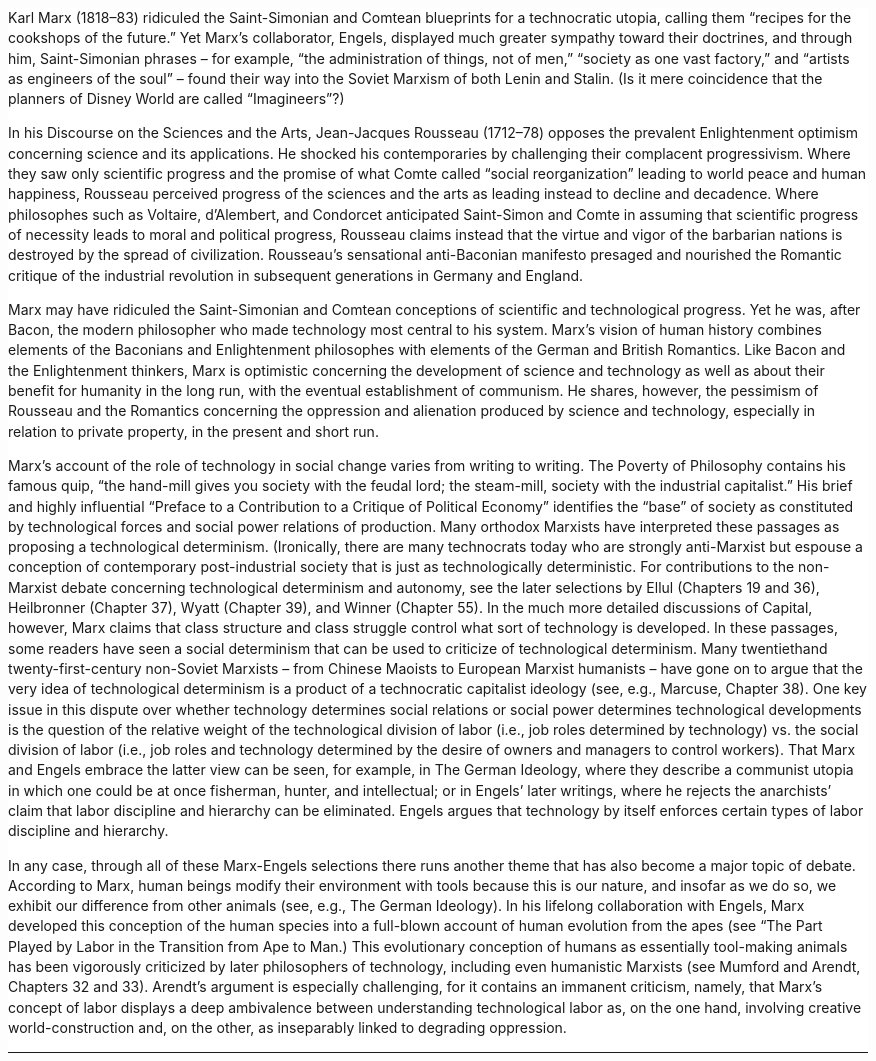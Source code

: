 Karl Marx (1818–83) ridiculed the Saint-Simonian and Comtean blueprints for a technocratic utopia, calling them “recipes for the cookshops of the future.” Yet Marx’s collaborator, Engels, displayed much greater sympathy toward their doctrines, and through him, Saint-Simonian phrases – for example, “the administration of things, not of men,” “society as one vast factory,” and “artists as engineers of the soul” – found their way into the Soviet Marxism of both Lenin and Stalin. (Is it mere coincidence that the planners of Disney World are called “Imagineers”?)

In his Discourse on the Sciences and the Arts, Jean-Jacques Rousseau (1712–78) opposes the prevalent Enlightenment optimism concerning science and its applications. He shocked his contemporaries by challenging their complacent progressivism. Where they saw only scientific progress and the promise of what Comte called “social reorganization” leading to world peace and human happiness, Rousseau perceived progress of the sciences and the arts as leading instead to decline and decadence. Where philosophes such as Voltaire, d’Alembert, and Condorcet anticipated Saint-Simon and Comte in assuming that scientific progress of necessity leads to moral and political progress, Rousseau claims instead that the virtue and vigor of the barbarian nations is destroyed by the spread of civilization. Rousseau’s sensational anti-Baconian manifesto presaged and nourished the Romantic critique of the industrial revolution in subsequent generations in Germany and England.

Marx may have ridiculed the Saint-Simonian and Comtean conceptions of scientific and technological progress. Yet he was, after Bacon, the modern philosopher who made technology most central to his system. Marx’s vision of human history combines elements of the Baconians and Enlightenment philosophes with elements of the German and British Romantics. Like Bacon and the Enlightenment thinkers, Marx is optimistic concerning the development of science and technology as well as about their benefit for humanity in the long run, with the eventual establishment of communism. He shares, however, the pessimism of Rousseau and the Romantics concerning the oppression and alienation produced by science and technology, especially in relation to private property, in the present and short run.

Marx’s account of the role of technology in social change varies from writing to writing. The Poverty of Philosophy contains his famous quip, “the hand-mill gives you society with the feudal lord; the steam-mill, society with the industrial capitalist.” His brief and highly influential “Preface to a Contribution to a Critique of Political Economy” identifies the “base” of society as constituted by technological forces and social power relations of production. Many orthodox Marxists have interpreted these passages as proposing a technological determinism. (Ironically, there are many technocrats today who are strongly anti-Marxist but espouse a conception of contemporary post-industrial society that is just as technologically deterministic. For contributions to the non-Marxist debate concerning technological determinism and autonomy, see the later selections by Ellul (Chapters 19 and 36), Heilbronner (Chapter 37), Wyatt (Chapter 39), and Winner (Chapter 55). In the much more detailed discussions of Capital, however, Marx claims that class structure and class struggle control what sort of technology is developed. In these passages, some readers have seen a social determinism that can be used to criticize of technological determinism. Many twentiethand twenty-first-century non-Soviet Marxists – from Chinese Maoists to European Marxist humanists – have gone on to argue that the very idea of technological determinism is a product of a technocratic capitalist ideology (see, e.g., Marcuse, Chapter 38). One key issue in this dispute over whether technology determines social relations or social power determines technological developments is the question of the relative weight of the technological division of labor (i.e., job roles determined by technology) vs. the social division of labor (i.e., job roles and technology determined by the desire of owners and managers to control workers). That Marx and Engels embrace the latter view can be seen, for example, in The German Ideology, where they describe a communist utopia in which one could be at once fisherman, hunter, and intellectual; or in Engels’ later writings, where he rejects the anarchists’ claim that labor discipline and hierarchy can be eliminated. Engels argues that technology by itself enforces certain types of labor discipline and hierarchy.

In any case, through all of these Marx-Engels selections there runs another theme that has also become a major topic of debate. According to Marx, human beings modify their environment with tools because this is our nature, and insofar as we do so, we exhibit our difference from other animals (see, e.g., The German Ideology). In his lifelong collaboration with Engels, Marx developed this conception of the human species into a full-blown account of human evolution from the apes (see “The Part Played by Labor in the Transition from Ape to Man.) This evolutionary conception of humans as essentially tool-making animals has been vigorously criticized by later philosophers of technology, including even humanistic Marxists (see Mumford and Arendt, Chapters 32 and 33). Arendt’s argument is especially challenging, for it contains an immanent criticism, namely, that Marx’s concept of labor displays a deep ambivalence between understanding technological labor as, on the one hand, involving creative world-construction and, on the other, as inseparably linked to degrading oppression.

---